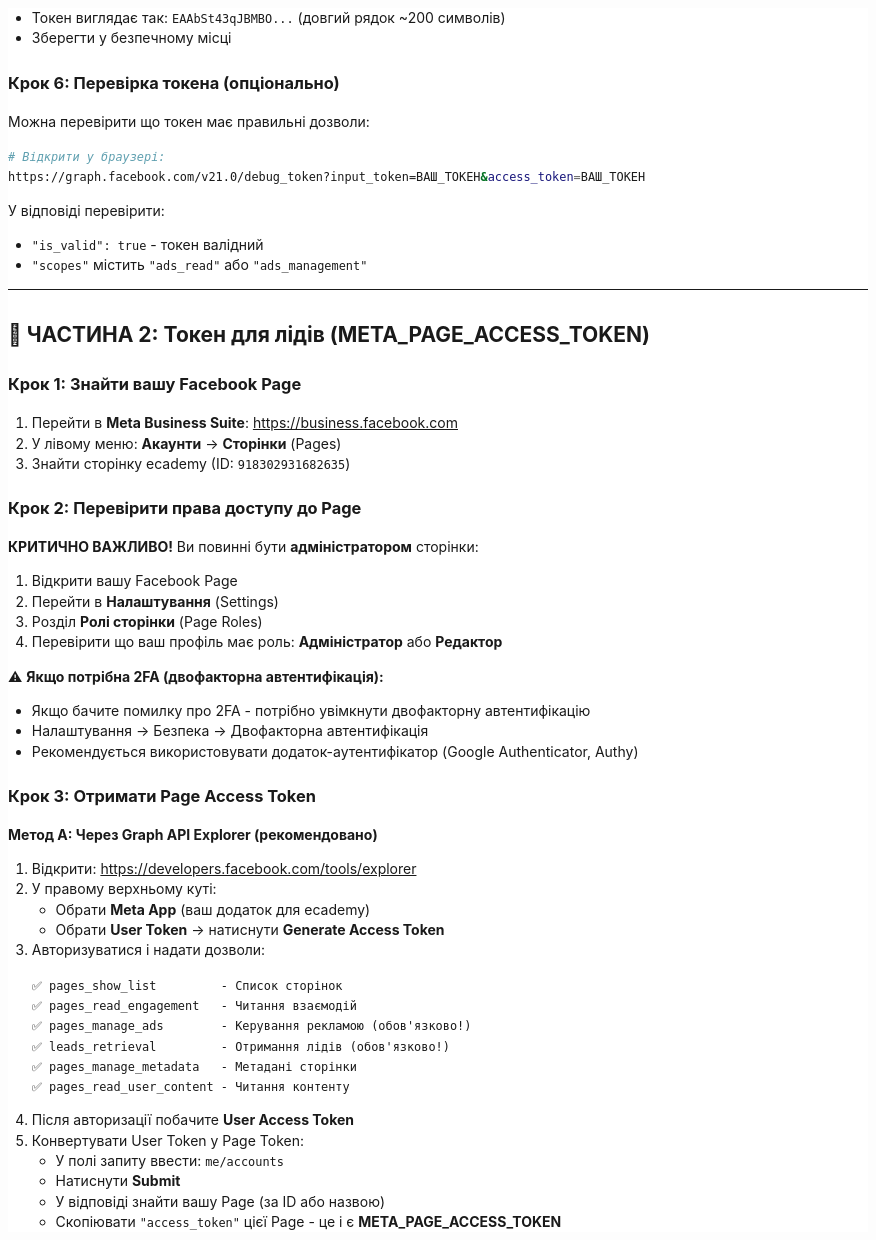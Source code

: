    - Токен виглядає так: `EAAbSt43qJBMBO...` (довгий рядок ~200 символів)
   - Зберегти у безпечному місці

### Крок 6: Перевірка токена (опціонально)

Можна перевірити що токен має правильні дозволи:

```bash
# Відкрити у браузері:
https://graph.facebook.com/v21.0/debug_token?input_token=ВАШ_ТОКЕН&access_token=ВАШ_ТОКЕН
```

У відповіді перевірити:
- `"is_valid": true` - токен валідний
- `"scopes"` містить `"ads_read"` або `"ads_management"`

---

## 📄 ЧАСТИНА 2: Токен для лідів (META_PAGE_ACCESS_TOKEN)

### Крок 1: Знайти вашу Facebook Page

1. Перейти в **Meta Business Suite**: https://business.facebook.com
2. У лівому меню: **Акаунти** → **Сторінки** (Pages)
3. Знайти сторінку ecademy (ID: `918302931682635`)

### Крок 2: Перевірити права доступу до Page

**КРИТИЧНО ВАЖЛИВО!** Ви повинні бути **адміністратором** сторінки:

1. Відкрити вашу Facebook Page
2. Перейти в **Налаштування** (Settings)
3. Розділ **Ролі сторінки** (Page Roles)
4. Перевірити що ваш профіль має роль: **Адміністратор** або **Редактор**

⚠️ **Якщо потрібна 2FA (двофакторна автентифікація):**
- Якщо бачите помилку про 2FA - потрібно увімкнути двофакторну автентифікацію
- Налаштування → Безпека → Двофакторна автентифікація
- Рекомендується використовувати додаток-аутентифікатор (Google Authenticator, Authy)

### Крок 3: Отримати Page Access Token

**Метод А: Через Graph API Explorer (рекомендовано)**

1. Відкрити: https://developers.facebook.com/tools/explorer
2. У правому верхньому куті:
   - Обрати **Meta App** (ваш додаток для ecademy)
   - Обрати **User Token** → натиснути **Generate Access Token**
3. Авторизуватися і надати дозволи:
   ```
   ✅ pages_show_list         - Список сторінок
   ✅ pages_read_engagement   - Читання взаємодій
   ✅ pages_manage_ads        - Керування рекламою (обов'язково!)
   ✅ leads_retrieval         - Отримання лідів (обов'язково!)
   ✅ pages_manage_metadata   - Метадані сторінки
   ✅ pages_read_user_content - Читання контенту
   ```
4. Після авторизації побачите **User Access Token**
5. Конвертувати User Token у Page Token:
   - У полі запиту ввести: `me/accounts`
   - Натиснути **Submit**
   - У відповіді знайти вашу Page (за ID або назвою)
   - Скопіювати `"access_token"` цієї Page - це і є **META_PAGE_ACCESS_TOKEN**
